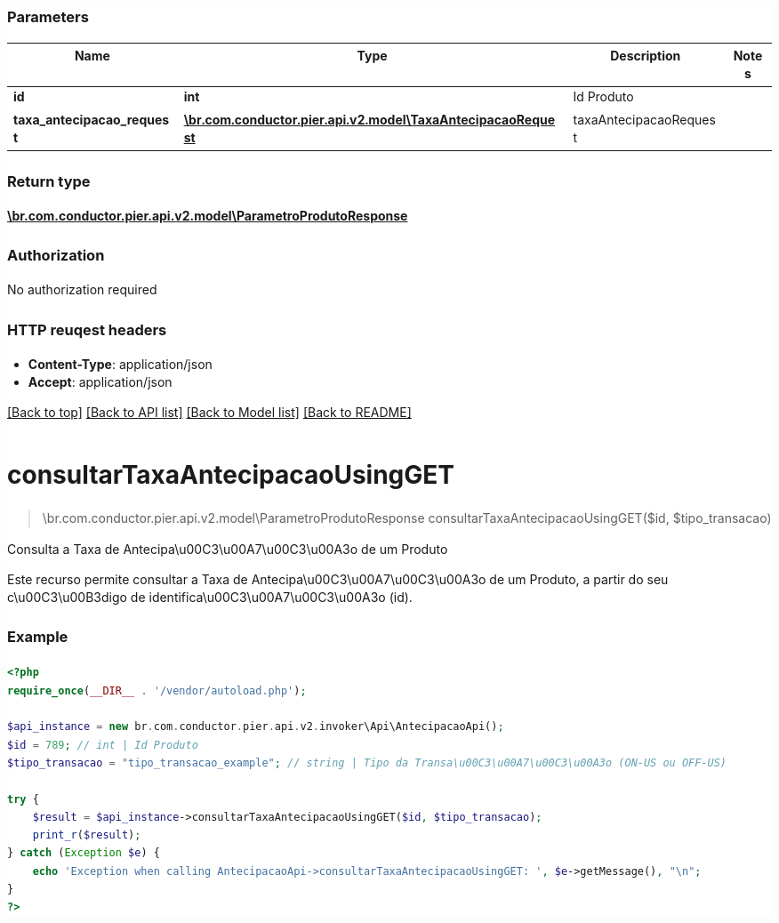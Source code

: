 ### Parameters

Name | Type | Description  | Notes
------------- | ------------- | ------------- | -------------
 **id** | **int**| Id Produto | 
 **taxa_antecipacao_request** | [**\br.com.conductor.pier.api.v2.model\TaxaAntecipacaoRequest**](\br.com.conductor.pier.api.v2.model\TaxaAntecipacaoRequest.md)| taxaAntecipacaoRequest | 

### Return type

[**\br.com.conductor.pier.api.v2.model\ParametroProdutoResponse**](ParametroProdutoResponse.md)

### Authorization

No authorization required

### HTTP reuqest headers

 - **Content-Type**: application/json
 - **Accept**: application/json

[[Back to top]](#) [[Back to API list]](../README.md#documentation-for-api-endpoints) [[Back to Model list]](../README.md#documentation-for-models) [[Back to README]](../README.md)

# **consultarTaxaAntecipacaoUsingGET**
> \br.com.conductor.pier.api.v2.model\ParametroProdutoResponse consultarTaxaAntecipacaoUsingGET($id, $tipo_transacao)

Consulta a Taxa de Antecipa\u00C3\u00A7\u00C3\u00A3o de um Produto

Este recurso permite consultar a Taxa de Antecipa\u00C3\u00A7\u00C3\u00A3o de um Produto, a partir do seu c\u00C3\u00B3digo de identifica\u00C3\u00A7\u00C3\u00A3o (id).

### Example 
```php
<?php
require_once(__DIR__ . '/vendor/autoload.php');

$api_instance = new br.com.conductor.pier.api.v2.invoker\Api\AntecipacaoApi();
$id = 789; // int | Id Produto
$tipo_transacao = "tipo_transacao_example"; // string | Tipo da Transa\u00C3\u00A7\u00C3\u00A3o (ON-US ou OFF-US)

try { 
    $result = $api_instance->consultarTaxaAntecipacaoUsingGET($id, $tipo_transacao);
    print_r($result);
} catch (Exception $e) {
    echo 'Exception when calling AntecipacaoApi->consultarTaxaAntecipacaoUsingGET: ', $e->getMessage(), "\n";
}
?>
```
